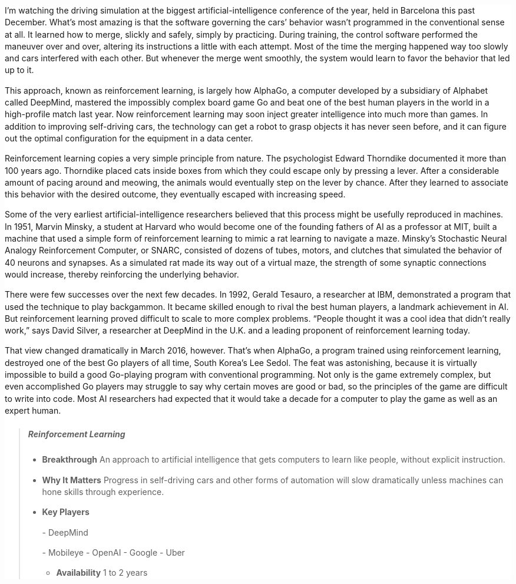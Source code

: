I’m watching the driving simulation at the biggest artificial-intelligence conference of the year, held in Barcelona this past December. What’s most amazing is that the software governing the cars’ behavior wasn’t programmed in the conventional sense at all. It learned how to merge, slickly and safely, simply by practicing. During training, the control software performed the maneuver over and over, altering its instructions a little with each attempt. Most of the time the merging happened way too slowly and cars interfered with each other. But whenever the merge went smoothly, the system would learn to favor the behavior that led up to it. 

This approach, known as reinforcement learning, is largely how AlphaGo, a computer developed by a subsidiary of Alphabet called DeepMind, mastered the impossibly complex board game Go and beat one of the best human players in the world in a high-profile match last year. Now reinforcement learning may soon inject greater intelligence into much more than games. In addition to improving self-driving cars, the technology can get a robot to grasp objects it has never seen before, and it can figure out the optimal configuration for the equipment in a data center.

Reinforcement learning copies a very simple principle from nature. The psychologist Edward Thorndike documented it more than 100 years ago. Thorndike placed cats inside boxes from which they could escape only by pressing a lever. After a considerable amount of pacing around and meowing, the animals would eventually step on the lever by chance. After they learned to associate this behavior with the desired outcome, they eventually escaped with increasing speed.

Some of the very earliest artificial-intelligence researchers believed that this process might be usefully reproduced in machines. In 1951, Marvin Minsky, a student at Harvard who would become one of the founding fathers of AI as a professor at MIT, built a machine that used a simple form of reinforcement learning to mimic a rat learning to navigate a maze. Minsky’s Stochastic Neural Analogy Reinforcement Computer, or SNARC, consisted of dozens of tubes, motors, and clutches that simulated the behavior of 40 neurons and synapses. As a simulated rat made its way out of a virtual maze, the strength of some synaptic connections would increase, thereby reinforcing the underlying behavior. 

There were few successes over the next few decades. In 1992, Gerald Tesauro, a researcher at IBM, demonstrated a program that used the technique to play backgammon. It became skilled enough to rival the best human players, a landmark achievement in AI. But reinforcement learning proved difficult to scale to more complex problems. “People thought it was a cool idea that didn’t really work,” says David Silver, a researcher at DeepMind in the U.K. and a leading proponent of reinforcement learning today.

That view changed dramatically in March 2016, 
however. That’s when AlphaGo, a program trained using reinforcement 
learning, destroyed one of the best Go players of all time, South 
Korea’s Lee Sedol. The feat was astonishing, because it is virtually 
impossible to build a good Go-playing program with conventional 
programming. Not only is the game extremely complex, but even 
accomplished Go players may struggle to say why certain moves are good 
or bad, so the principles of the game are difficult to write into code. 
Most AI researchers had expected that it would take a decade for a 
computer to play the game as well as an expert human.



> ##### Reinforcement Learning
>
> -   **Breakthrough**  An approach to artificial intelligence that gets computers to learn like people, without explicit instruction.		
>
>   -   **Why It Matters**  Progress in self-­driving cars and other forms of automation will slow dramatically unless machines can hone skills through experience.	
>
> -   **Key Players**
>
>      \- DeepMind
>
>      \-  Mobileye
>      \- OpenAI
>      \- Google
>      \- Uber
>
>      -   **Availability**  1 to 2 years	

